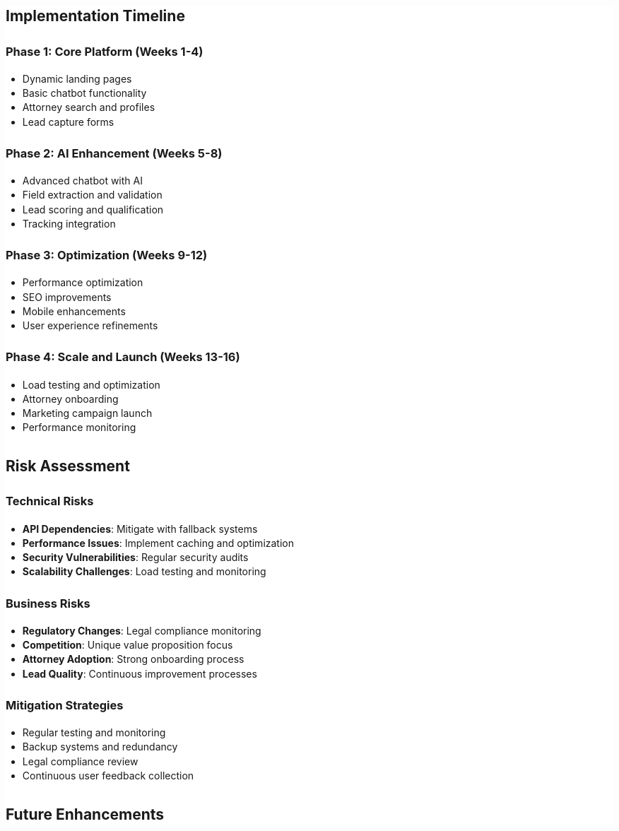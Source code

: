 ## Implementation Timeline

### Phase 1: Core Platform (Weeks 1-4)
- Dynamic landing pages
- Basic chatbot functionality
- Attorney search and profiles
- Lead capture forms

### Phase 2: AI Enhancement (Weeks 5-8)
- Advanced chatbot with AI
- Field extraction and validation
- Lead scoring and qualification
- Tracking integration

### Phase 3: Optimization (Weeks 9-12)
- Performance optimization
- SEO improvements
- Mobile enhancements
- User experience refinements

### Phase 4: Scale and Launch (Weeks 13-16)
- Load testing and optimization
- Attorney onboarding
- Marketing campaign launch
- Performance monitoring

## Risk Assessment

### Technical Risks
- **API Dependencies**: Mitigate with fallback systems
- **Performance Issues**: Implement caching and optimization
- **Security Vulnerabilities**: Regular security audits
- **Scalability Challenges**: Load testing and monitoring

### Business Risks
- **Regulatory Changes**: Legal compliance monitoring
- **Competition**: Unique value proposition focus
- **Attorney Adoption**: Strong onboarding process
- **Lead Quality**: Continuous improvement processes

### Mitigation Strategies
- Regular testing and monitoring
- Backup systems and redundancy
- Legal compliance review
- Continuous user feedback collection

## Future Enhancements
